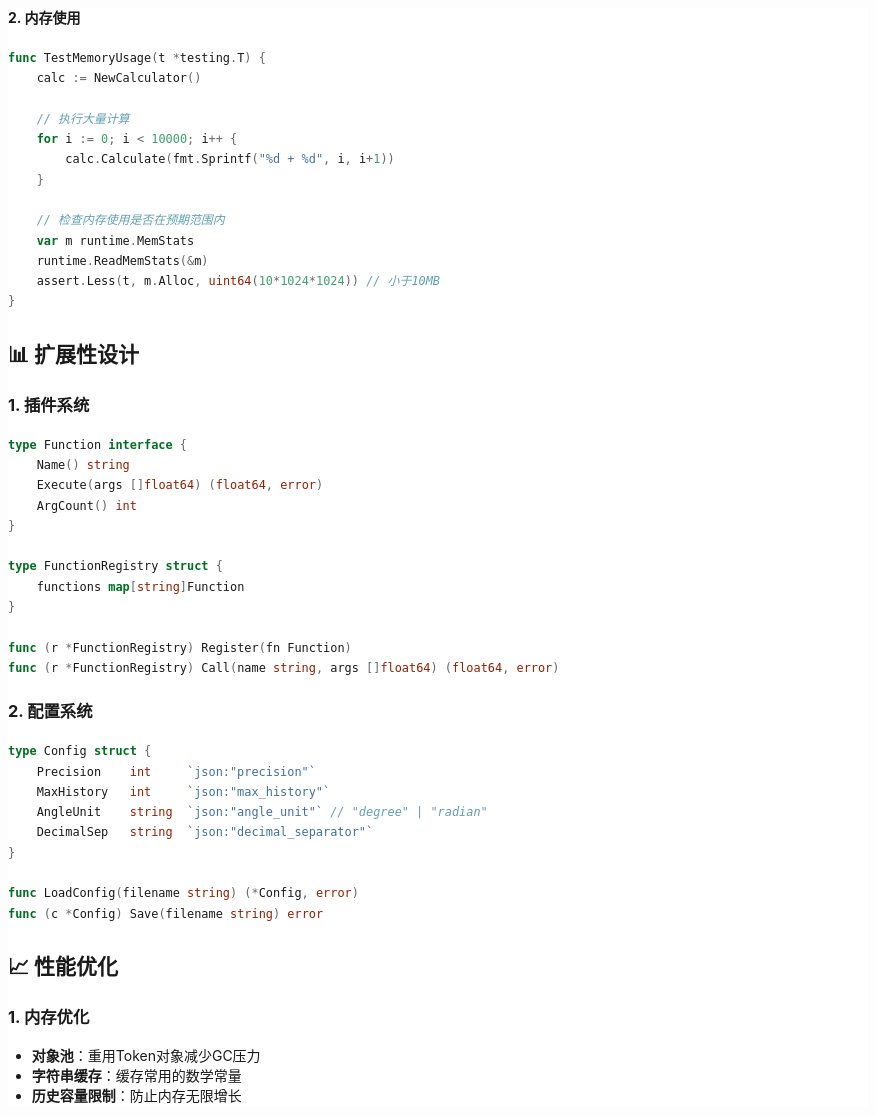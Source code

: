 #### 2. 内存使用
```go
func TestMemoryUsage(t *testing.T) {
    calc := NewCalculator()
    
    // 执行大量计算
    for i := 0; i < 10000; i++ {
        calc.Calculate(fmt.Sprintf("%d + %d", i, i+1))
    }
    
    // 检查内存使用是否在预期范围内
    var m runtime.MemStats
    runtime.ReadMemStats(&m)
    assert.Less(t, m.Alloc, uint64(10*1024*1024)) // 小于10MB
}
```

## 📊 扩展性设计

### 1. 插件系统
```go
type Function interface {
    Name() string
    Execute(args []float64) (float64, error)
    ArgCount() int
}

type FunctionRegistry struct {
    functions map[string]Function
}

func (r *FunctionRegistry) Register(fn Function)
func (r *FunctionRegistry) Call(name string, args []float64) (float64, error)
```

### 2. 配置系统
```go
type Config struct {
    Precision    int     `json:"precision"`
    MaxHistory   int     `json:"max_history"`
    AngleUnit    string  `json:"angle_unit"` // "degree" | "radian"
    DecimalSep   string  `json:"decimal_separator"`
}

func LoadConfig(filename string) (*Config, error)
func (c *Config) Save(filename string) error
```

## 📈 性能优化

### 1. 内存优化
- **对象池**：重用Token对象减少GC压力
- **字符串缓存**：缓存常用的数学常量
- **历史容量限制**：防止内存无限增长
